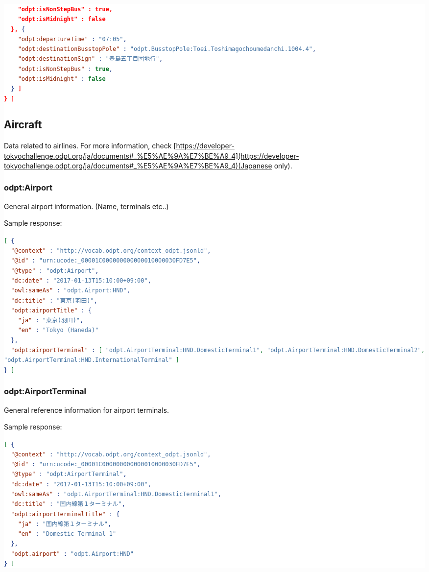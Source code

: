 ```json
    "odpt:isNonStepBus" : true,
    "odpt:isMidnight" : false
  }, {
    "odpt:departureTime" : "07:05",
    "odpt:destinationBusstopPole" : "odpt.BusstopPole:Toei.Toshimagochoumedanchi.1004.4",
    "odpt:destinationSign" : "豊島五丁目団地行",
    "odpt:isNonStepBus" : true,
    "odpt:isMidnight" : false
  } ]
} ]
```

## Aircraft

Data related to airlines. For more information, check [https://developer-tokyochallenge.odpt.org/ja/documents#_%E5%AE%9A%E7%BE%A9_4](https://developer-tokyochallenge.odpt.org/ja/documents#_%E5%AE%9A%E7%BE%A9_4)(Japanese only).

### odpt:Airport

General airport information. (Name, terminals etc..)

Sample response:

```json
[ {
  "@context" : "http://vocab.odpt.org/context_odpt.jsonld",
  "@id" : "urn:ucode:_00001C000000000000010000030FD7E5",
  "@type" : "odpt:Airport",
  "dc:date" : "2017-01-13T15:10:00+09:00",
  "owl:sameAs" : "odpt.Airport:HND",
  "dc:title" : "東京(羽田)",
  "odpt:airportTitle" : {
    "ja" : "東京(羽田)",
    "en" : "Tokyo (Haneda)"
  },
  "odpt:airportTerminal" : [ "odpt.AirportTerminal:HND.DomesticTerminal1", "odpt.AirportTerminal:HND.DomesticTerminal2", "odpt.AirportTerminal:HND.InternationalTerminal" ]
} ]
```

### odpt:AirportTerminal

General reference information for airport terminals.

Sample response:

```json
[ {
  "@context" : "http://vocab.odpt.org/context_odpt.jsonld",
  "@id" : "urn:ucode:_00001C000000000000010000030FD7E5",
  "@type" : "odpt:AirportTerminal",
  "dc:date" : "2017-01-13T15:10:00+09:00",
  "owl:sameAs" : "odpt.AirportTerminal:HND.DomesticTerminal1",
  "dc:title" : "国内線第１ターミナル",
  "odpt:airportTerminalTitle" : {
    "ja" : "国内線第１ターミナル",
    "en" : "Domestic Terminal 1"
  },
  "odpt.airport" : "odpt.Airport:HND"
} ]
```
